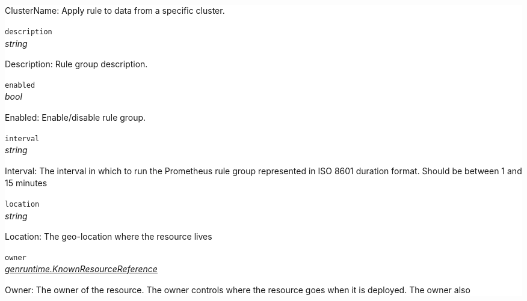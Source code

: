 </td>
<td>
<p>ClusterName: Apply rule to data from a specific cluster.</p>
</td>
</tr>
<tr>
<td>
<code>description</code><br/>
<em>
string
</em>
</td>
<td>
<p>Description: Rule group description.</p>
</td>
</tr>
<tr>
<td>
<code>enabled</code><br/>
<em>
bool
</em>
</td>
<td>
<p>Enabled: Enable/disable rule group.</p>
</td>
</tr>
<tr>
<td>
<code>interval</code><br/>
<em>
string
</em>
</td>
<td>
<p>Interval: The interval in which to run the Prometheus rule group represented in ISO 8601 duration format. Should be
between 1 and 15 minutes</p>
</td>
</tr>
<tr>
<td>
<code>location</code><br/>
<em>
string
</em>
</td>
<td>
<p>Location: The geo-location where the resource lives</p>
</td>
</tr>
<tr>
<td>
<code>owner</code><br/>
<em>
<a href="https://pkg.go.dev/github.com/Azure/azure-service-operator/v2/pkg/genruntime#KnownResourceReference">
genruntime.KnownResourceReference
</a>
</em>
</td>
<td>
<p>Owner: The owner of the resource. The owner controls where the resource goes when it is deployed. The owner also